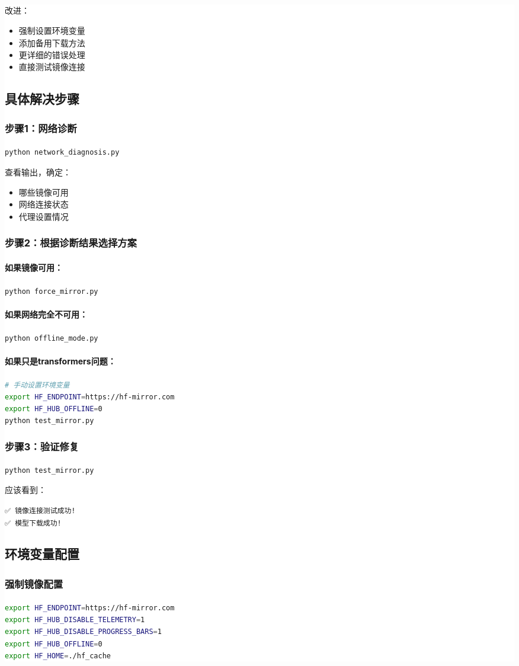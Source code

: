 改进：
- 强制设置环境变量
- 添加备用下载方法
- 更详细的错误处理
- 直接测试镜像连接

## 具体解决步骤

### 步骤1：网络诊断
```bash
python network_diagnosis.py
```

查看输出，确定：
- 哪些镜像可用
- 网络连接状态
- 代理设置情况

### 步骤2：根据诊断结果选择方案

#### 如果镜像可用：
```bash
python force_mirror.py
```

#### 如果网络完全不可用：
```bash
python offline_mode.py
```

#### 如果只是transformers问题：
```bash
# 手动设置环境变量
export HF_ENDPOINT=https://hf-mirror.com
export HF_HUB_OFFLINE=0
python test_mirror.py
```

### 步骤3：验证修复
```bash
python test_mirror.py
```

应该看到：
```
✅ 镜像连接测试成功!
✅ 模型下载成功!
```

## 环境变量配置

### 强制镜像配置
```bash
export HF_ENDPOINT=https://hf-mirror.com
export HF_HUB_DISABLE_TELEMETRY=1
export HF_HUB_DISABLE_PROGRESS_BARS=1
export HF_HUB_OFFLINE=0
export HF_HOME=./hf_cache
```
